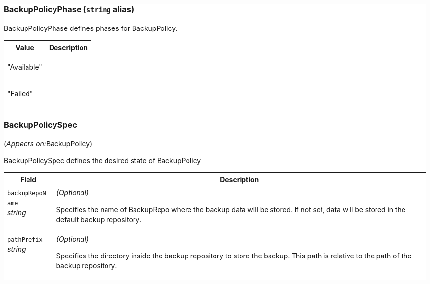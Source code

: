 </tr></tbody>
</table>
<h3 id="dataprotection.kubeblocks.io/v1alpha1.BackupPolicyPhase">BackupPolicyPhase
(<code>string</code> alias)</h3>
<div>
<p>BackupPolicyPhase defines phases for BackupPolicy.</p>
</div>
<table>
<thead>
<tr>
<th>Value</th>
<th>Description</th>
</tr>
</thead>
<tbody><tr><td><p>&#34;Available&#34;</p></td>
<td></td>
</tr><tr><td><p>&#34;Failed&#34;</p></td>
<td></td>
</tr></tbody>
</table>
<h3 id="dataprotection.kubeblocks.io/v1alpha1.BackupPolicySpec">BackupPolicySpec
</h3>
<p>
(<em>Appears on:</em><a href="#dataprotection.kubeblocks.io/v1alpha1.BackupPolicy">BackupPolicy</a>)
</p>
<div>
<p>BackupPolicySpec defines the desired state of BackupPolicy</p>
</div>
<table>
<thead>
<tr>
<th>Field</th>
<th>Description</th>
</tr>
</thead>
<tbody>
<tr>
<td>
<code>backupRepoName</code><br/>
<em>
string
</em>
</td>
<td>
<em>(Optional)</em>
<p>Specifies the name of BackupRepo where the backup data will be stored.
If not set, data will be stored in the default backup repository.</p>
</td>
</tr>
<tr>
<td>
<code>pathPrefix</code><br/>
<em>
string
</em>
</td>
<td>
<em>(Optional)</em>
<p>Specifies the directory inside the backup repository to store the backup.
This path is relative to the path of the backup repository.</p>
</td>
</tr>
<tr>